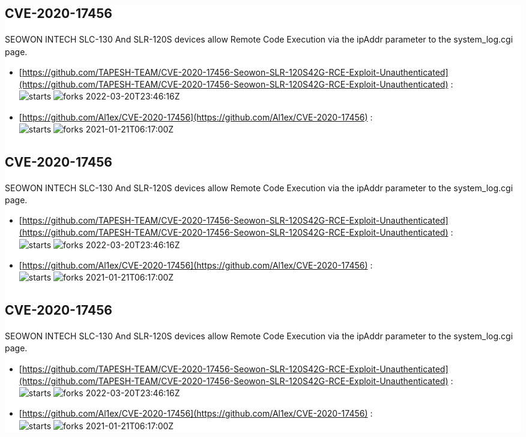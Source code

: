 ## CVE-2020-17456
 SEOWON INTECH SLC-130 And SLR-120S devices allow Remote Code Execution via the ipAddr parameter to the system_log.cgi page.

- [https://github.com/TAPESH-TEAM/CVE-2020-17456-Seowon-SLR-120S42G-RCE-Exploit-Unauthenticated](https://github.com/TAPESH-TEAM/CVE-2020-17456-Seowon-SLR-120S42G-RCE-Exploit-Unauthenticated) :  
![starts](https://img.shields.io/github/stars/TAPESH-TEAM/CVE-2020-17456-Seowon-SLR-120S42G-RCE-Exploit-Unauthenticated.svg) 
![forks](https://img.shields.io/github/forks/TAPESH-TEAM/CVE-2020-17456-Seowon-SLR-120S42G-RCE-Exploit-Unauthenticated.svg) 
2022-03-20T23:46:16Z

- [https://github.com/Al1ex/CVE-2020-17456](https://github.com/Al1ex/CVE-2020-17456) :  
![starts](https://img.shields.io/github/stars/Al1ex/CVE-2020-17456.svg) 
![forks](https://img.shields.io/github/forks/Al1ex/CVE-2020-17456.svg) 
2021-01-21T06:17:00Z

## CVE-2020-17456
 SEOWON INTECH SLC-130 And SLR-120S devices allow Remote Code Execution via the ipAddr parameter to the system_log.cgi page.

- [https://github.com/TAPESH-TEAM/CVE-2020-17456-Seowon-SLR-120S42G-RCE-Exploit-Unauthenticated](https://github.com/TAPESH-TEAM/CVE-2020-17456-Seowon-SLR-120S42G-RCE-Exploit-Unauthenticated) :  
![starts](https://img.shields.io/github/stars/TAPESH-TEAM/CVE-2020-17456-Seowon-SLR-120S42G-RCE-Exploit-Unauthenticated.svg) 
![forks](https://img.shields.io/github/forks/TAPESH-TEAM/CVE-2020-17456-Seowon-SLR-120S42G-RCE-Exploit-Unauthenticated.svg) 
2022-03-20T23:46:16Z

- [https://github.com/Al1ex/CVE-2020-17456](https://github.com/Al1ex/CVE-2020-17456) :  
![starts](https://img.shields.io/github/stars/Al1ex/CVE-2020-17456.svg) 
![forks](https://img.shields.io/github/forks/Al1ex/CVE-2020-17456.svg) 
2021-01-21T06:17:00Z

## CVE-2020-17456
 SEOWON INTECH SLC-130 And SLR-120S devices allow Remote Code Execution via the ipAddr parameter to the system_log.cgi page.

- [https://github.com/TAPESH-TEAM/CVE-2020-17456-Seowon-SLR-120S42G-RCE-Exploit-Unauthenticated](https://github.com/TAPESH-TEAM/CVE-2020-17456-Seowon-SLR-120S42G-RCE-Exploit-Unauthenticated) :  
![starts](https://img.shields.io/github/stars/TAPESH-TEAM/CVE-2020-17456-Seowon-SLR-120S42G-RCE-Exploit-Unauthenticated.svg) 
![forks](https://img.shields.io/github/forks/TAPESH-TEAM/CVE-2020-17456-Seowon-SLR-120S42G-RCE-Exploit-Unauthenticated.svg) 
2022-03-20T23:46:16Z

- [https://github.com/Al1ex/CVE-2020-17456](https://github.com/Al1ex/CVE-2020-17456) :  
![starts](https://img.shields.io/github/stars/Al1ex/CVE-2020-17456.svg) 
![forks](https://img.shields.io/github/forks/Al1ex/CVE-2020-17456.svg) 
2021-01-21T06:17:00Z
